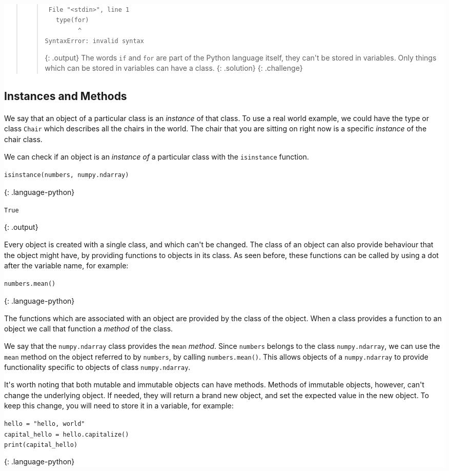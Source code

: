 >> ~~~
>>  File "<stdin>", line 1
>>    type(for)
>>          ^
>>SyntaxError: invalid syntax
>> ~~~
>> {: .output}
>> The words `if` and `for` are part of the Python language itself, they can't be stored in variables. Only things which can be stored in variables can have a class.
> {: .solution}
{: .challenge}


## Instances and Methods

We say that an object of a particular class is an _instance_ of that
class. To use a real world example, we could have the type or class
`Chair` which describes all the chairs in the world. The chair that
you are sitting on right now is a specific _instance_ of the chair
class.

We can check if an object is an _instance of_ a particular class with the `isinstance` function.

~~~
isinstance(numbers, numpy.ndarray)
~~~
{: .language-python}

~~~
True
~~~
{: .output}

Every object is created with a single class, and which can't be changed. The class of an object can also provide behaviour that the object might have, by providing functions to objects in its class. As seen before, these functions can be called by using a dot after the variable name, for example:
~~~
numbers.mean()
~~~
{: .language-python}

The functions which are associated with an object are provided by the class of the object. When a class provides a function to an object we call that function a _method_ of the class.

We say that the `numpy.ndarray` class provides the `mean` _method_. Since `numbers` belongs to the class `numpy.ndarray`, we can use the `mean` method on the object referred to by `numbers`, by calling `numbers.mean()`. This allows objects of a `numpy.ndarray` to provide functionality specific to objects of class `numpy.ndarray`.

It's worth noting that both mutable and immutable objects can have methods. Methods of immutable objects, however, can't change
the underlying object. If needed, they will return a brand new object, and set the expected value in the new object. To keep this change,
you will need to store it in a variable, for example:
~~~
hello = "hello, world"
capital_hello = hello.capitalize()
print(capital_hello)
~~~
{: .language-python}
